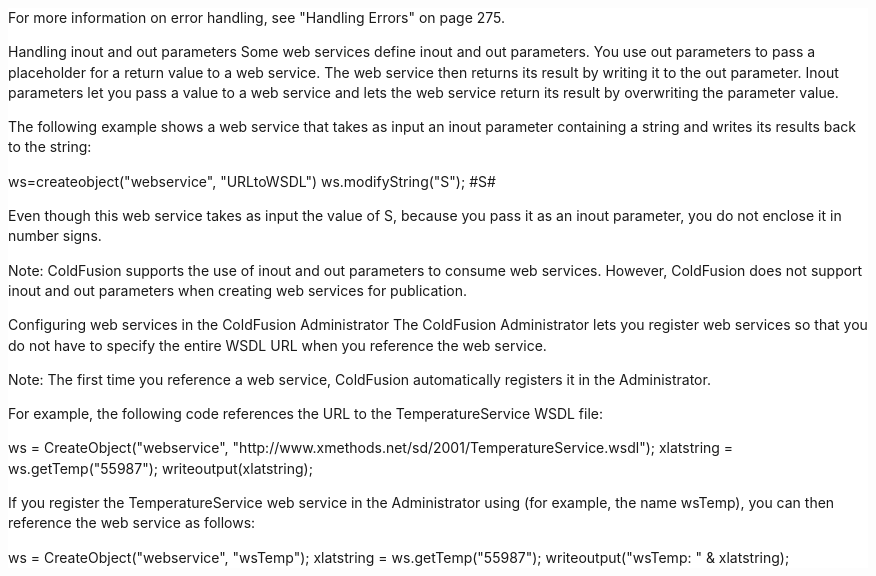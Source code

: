 For more information on error handling, see "Handling Errors" on page 275.


Handling inout and out parameters
Some web services define inout and out parameters. You use out parameters to pass a placeholder for a return value to
a web service. The web service then returns its result by writing it to the out parameter. Inout parameters let you pass
a value to a web service and lets the web service return its result by overwriting the parameter value.

The following example shows a web service that takes as input an inout parameter containing a string and writes its
results back to the string:

<cfset S="foo">
<cfscript>
      ws=createobject("webservice", "URLtoWSDL")
      ws.modifyString("S");
</cfscript>
<cfoutput>#S#</cfoutput>

Even though this web service takes as input the value of S, because you pass it as an inout parameter, you do not enclose
it in number signs.

Note: ColdFusion supports the use of inout and out parameters to consume web services. However, ColdFusion does not
support inout and out parameters when creating web services for publication.


Configuring web services in the ColdFusion Administrator
The ColdFusion Administrator lets you register web services so that you do not have to specify the entire WSDL URL
when you reference the web service.

Note: The first time you reference a web service, ColdFusion automatically registers it in the Administrator.

For example, the following code references the URL to the TemperatureService WSDL file:

<cfscript>
ws = CreateObject("webservice",
"http://www.xmethods.net/sd/2001/TemperatureService.wsdl");
xlatstring = ws.getTemp("55987");
writeoutput(xlatstring);
</cfscript>

If you register the TemperatureService web service in the Administrator using (for example, the name wsTemp), you
can then reference the web service as follows:

<cfscript>
       ws = CreateObject("webservice", "wsTemp");
       xlatstring = ws.getTemp("55987");
       writeoutput("wsTemp: " & xlatstring);
</cfscript>
